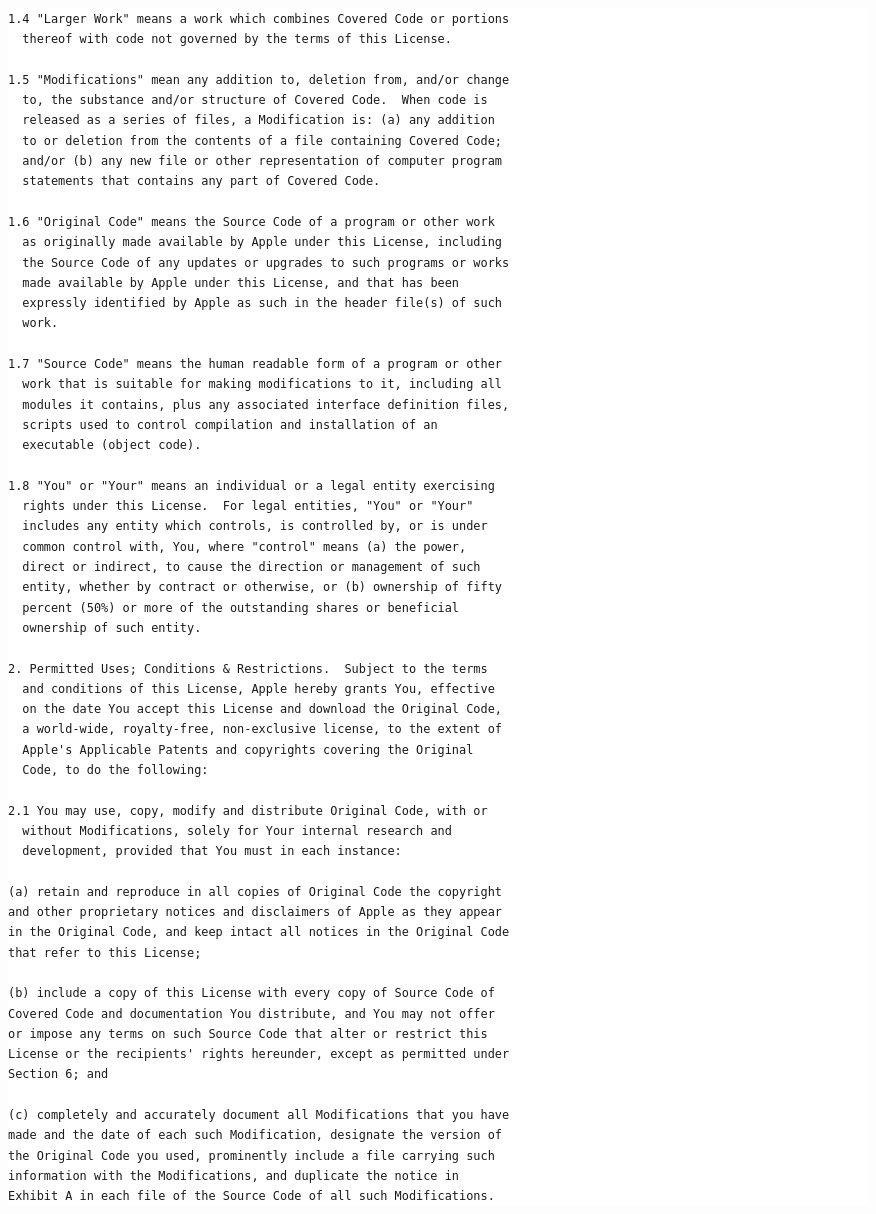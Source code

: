    1.4 "Larger Work" means a work which combines Covered Code or portions
      thereof with code not governed by the terms of this License.

    1.5 "Modifications" mean any addition to, deletion from, and/or change
      to, the substance and/or structure of Covered Code.  When code is
      released as a series of files, a Modification is: (a) any addition
      to or deletion from the contents of a file containing Covered Code;
      and/or (b) any new file or other representation of computer program
      statements that contains any part of Covered Code.

    1.6 "Original Code" means the Source Code of a program or other work
      as originally made available by Apple under this License, including
      the Source Code of any updates or upgrades to such programs or works
      made available by Apple under this License, and that has been
      expressly identified by Apple as such in the header file(s) of such
      work.

    1.7 "Source Code" means the human readable form of a program or other
      work that is suitable for making modifications to it, including all
      modules it contains, plus any associated interface definition files,
      scripts used to control compilation and installation of an
      executable (object code).

    1.8 "You" or "Your" means an individual or a legal entity exercising
      rights under this License.  For legal entities, "You" or "Your"
      includes any entity which controls, is controlled by, or is under
      common control with, You, where "control" means (a) the power,
      direct or indirect, to cause the direction or management of such
      entity, whether by contract or otherwise, or (b) ownership of fifty
      percent (50%) or more of the outstanding shares or beneficial
      ownership of such entity.

    2. Permitted Uses; Conditions & Restrictions.  Subject to the terms
      and conditions of this License, Apple hereby grants You, effective
      on the date You accept this License and download the Original Code,
      a world-wide, royalty-free, non-exclusive license, to the extent of
      Apple's Applicable Patents and copyrights covering the Original
      Code, to do the following:

    2.1 You may use, copy, modify and distribute Original Code, with or
      without Modifications, solely for Your internal research and
      development, provided that You must in each instance:

    (a) retain and reproduce in all copies of Original Code the copyright
    and other proprietary notices and disclaimers of Apple as they appear
    in the Original Code, and keep intact all notices in the Original Code
    that refer to this License;

    (b) include a copy of this License with every copy of Source Code of
    Covered Code and documentation You distribute, and You may not offer
    or impose any terms on such Source Code that alter or restrict this
    License or the recipients' rights hereunder, except as permitted under
    Section 6; and

    (c) completely and accurately document all Modifications that you have
    made and the date of each such Modification, designate the version of
    the Original Code you used, prominently include a file carrying such
    information with the Modifications, and duplicate the notice in
    Exhibit A in each file of the Source Code of all such Modifications.

